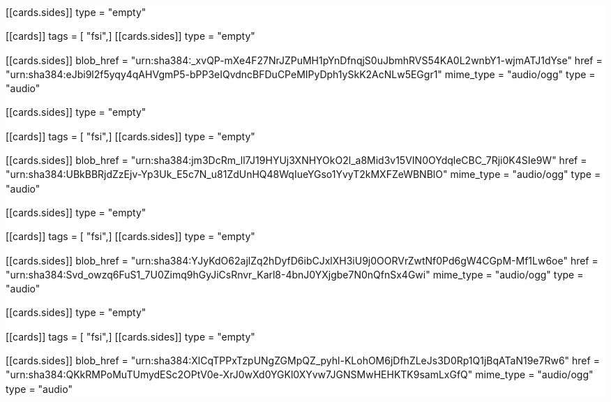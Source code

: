 [[cards.sides]]
type = "empty"


[[cards]]
tags = [ "fsi",]
[[cards.sides]]
type = "empty"

[[cards.sides]]
blob_href = "urn:sha384:_xvQP-mXe4F27NrJZPuMH1pYnDfnqjS0uJbmhRVS54KA0L2wnbY1-wjmATJ1dYse"
href = "urn:sha384:eJbi9l2f5yqy4qAHVgmP5-bPP3eIQvdncBFDuCPeMIPyDph1ySkK2AcNLw5EGgr1"
mime_type = "audio/ogg"
type = "audio"

[[cards.sides]]
type = "empty"


[[cards]]
tags = [ "fsi",]
[[cards.sides]]
type = "empty"

[[cards.sides]]
blob_href = "urn:sha384:jm3DcRm_ll7J19HYUj3XNHYOkO2l_a8Mid3v15VIN0OYdqleCBC_7Rji0K4SIe9W"
href = "urn:sha384:UBkBBRjdZzEjv-Yp3Uk_E5c7N_u81ZdUnHQ48WqIueYGso1YvyT2kMXFZeWBNBlO"
mime_type = "audio/ogg"
type = "audio"

[[cards.sides]]
type = "empty"


[[cards]]
tags = [ "fsi",]
[[cards.sides]]
type = "empty"

[[cards.sides]]
blob_href = "urn:sha384:YJyKdO62ajlZq2hDyfD6ibCJxlXH3iU9j0OORVrZwtNf0Pd6gW4CGpM-Mf1Lw6oe"
href = "urn:sha384:Svd_owzq6FuS1_7U0Zimq9hGyJiCsRnvr_Karl8-4bnJ0YXjgbe7N0nQfnSx4Gwi"
mime_type = "audio/ogg"
type = "audio"

[[cards.sides]]
type = "empty"


[[cards]]
tags = [ "fsi",]
[[cards.sides]]
type = "empty"

[[cards.sides]]
blob_href = "urn:sha384:XlCqTPPxTzpUNgZGMpQZ_pyhl-KLohOM6jDfhZLeJs3D0Rp1Q1jBqATaN19e7Rw6"
href = "urn:sha384:QKkRMPoMuTUmydESc2OPtV0e-XrJ0wXd0YGKl0XYvw7JGNSMwHEHKTK9samLxGfQ"
mime_type = "audio/ogg"
type = "audio"
